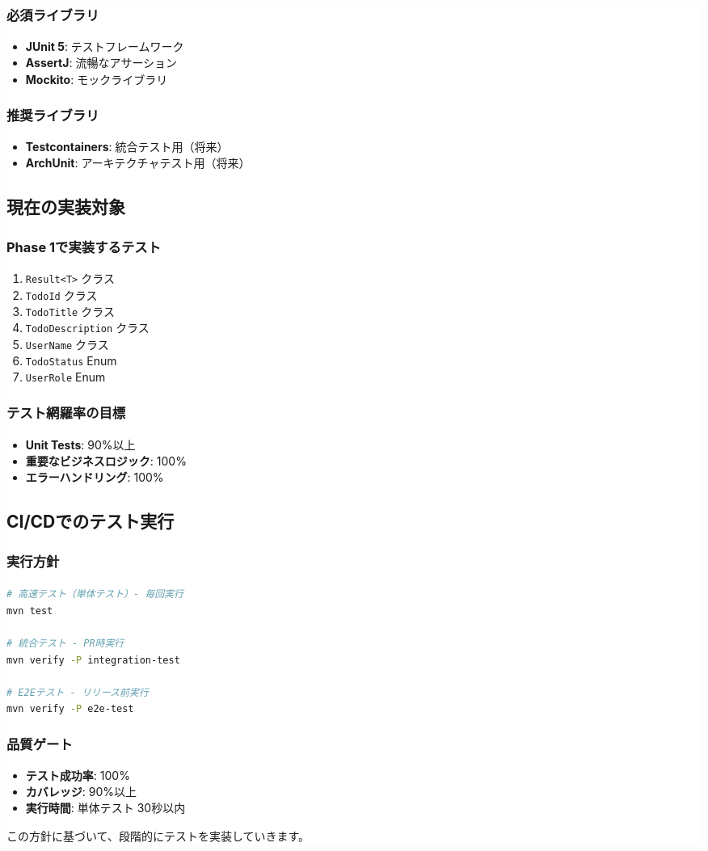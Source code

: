 ### 必須ライブラリ
- **JUnit 5**: テストフレームワーク
- **AssertJ**: 流暢なアサーション
- **Mockito**: モックライブラリ

### 推奨ライブラリ
- **Testcontainers**: 統合テスト用（将来）
- **ArchUnit**: アーキテクチャテスト用（将来）

## 現在の実装対象

### Phase 1で実装するテスト
1. `Result<T>` クラス
2. `TodoId` クラス  
3. `TodoTitle` クラス
4. `TodoDescription` クラス
5. `UserName` クラス
6. `TodoStatus` Enum
7. `UserRole` Enum

### テスト網羅率の目標
- **Unit Tests**: 90%以上
- **重要なビジネスロジック**: 100%
- **エラーハンドリング**: 100%

## CI/CDでのテスト実行

### 実行方針
```bash
# 高速テスト（単体テスト）- 毎回実行
mvn test

# 統合テスト - PR時実行  
mvn verify -P integration-test

# E2Eテスト - リリース前実行
mvn verify -P e2e-test
```

### 品質ゲート
- **テスト成功率**: 100%
- **カバレッジ**: 90%以上
- **実行時間**: 単体テスト 30秒以内

この方針に基づいて、段階的にテストを実装していきます。
